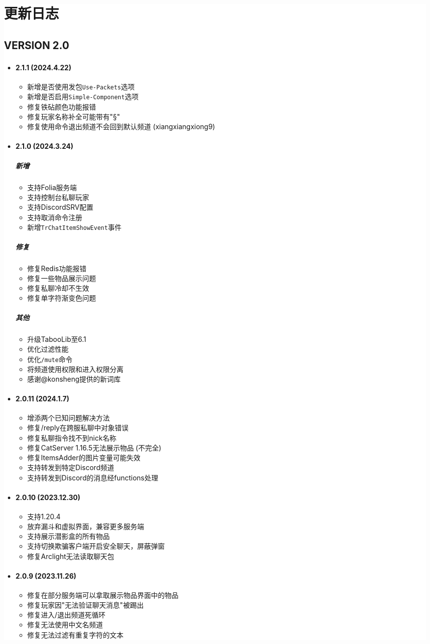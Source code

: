 # 更新日志

## VERSION 2.0
- #### 2.1.1 (2024.4.22)
  - 新增是否使用发包`Use-Packets`选项
  - 新增是否启用`Simple-Component`选项
  - 修复铁砧颜色功能报错
  - 修复玩家名称补全可能带有"§"
  - 修复使用命令退出频道不会回到默认频道 (xiangxiangxiong9)

- #### 2.1.0 (2024.3.24)
  ##### 新增
  - 支持Folia服务端
  - 支持控制台私聊玩家
  - 支持DiscordSRV配置
  - 支持取消命令注册
  - 新增`TrChatItemShowEvent`事件
  ##### 修复
  - 修复Redis功能报错
  - 修复一些物品展示问题
  - 修复私聊冷却不生效
  - 修复单字符渐变色问题
  ##### 其他
  - 升级TabooLib至6.1
  - 优化过滤性能
  - 优化`/mute`命令
  - 将频道使用权限和进入权限分离
  - 感谢@konsheng提供的新词库

- #### 2.0.11 (2024.1.7)
  - 增添两个已知问题解决方法
  - 修复/reply在跨服私聊中对象错误
  - 修复私聊指令找不到nick名称
  - 修复CatServer 1.16.5无法展示物品 (不完全)
  - 修复ItemsAdder的图片变量可能失效
  - 支持转发到特定Discord频道
  - 支持转发到Discord的消息经functions处理

- #### 2.0.10 (2023.12.30)
  - 支持1.20.4
  - 放弃漏斗和虚拟界面，兼容更多服务端
  - 支持展示潜影盒的所有物品
  - 支持切换欺骗客户端开启安全聊天，屏蔽弹窗
  - 修复Arclight无法读取聊天包

- #### 2.0.9 (2023.11.26)
  - 修复在部分服务端可以拿取展示物品界面中的物品
  - 修复玩家因"无法验证聊天消息"被踢出
  - 修复进入/退出频道死循环
  - 修复无法使用中文名频道
  - 修复无法过滤有重复字符的文本
